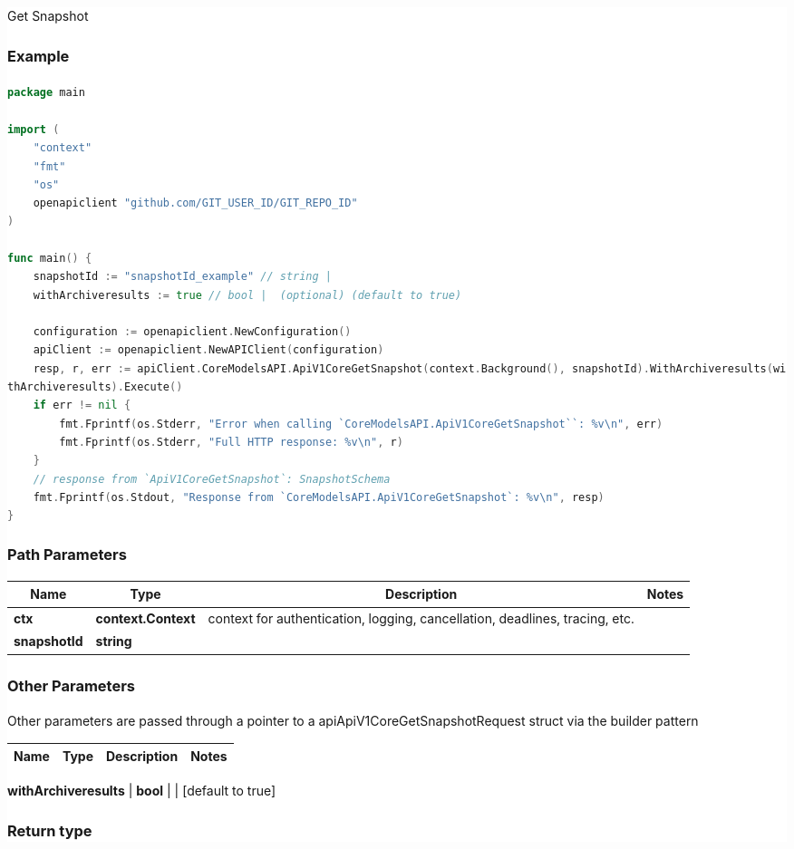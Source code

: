Get Snapshot



### Example

```go
package main

import (
	"context"
	"fmt"
	"os"
	openapiclient "github.com/GIT_USER_ID/GIT_REPO_ID"
)

func main() {
	snapshotId := "snapshotId_example" // string | 
	withArchiveresults := true // bool |  (optional) (default to true)

	configuration := openapiclient.NewConfiguration()
	apiClient := openapiclient.NewAPIClient(configuration)
	resp, r, err := apiClient.CoreModelsAPI.ApiV1CoreGetSnapshot(context.Background(), snapshotId).WithArchiveresults(withArchiveresults).Execute()
	if err != nil {
		fmt.Fprintf(os.Stderr, "Error when calling `CoreModelsAPI.ApiV1CoreGetSnapshot``: %v\n", err)
		fmt.Fprintf(os.Stderr, "Full HTTP response: %v\n", r)
	}
	// response from `ApiV1CoreGetSnapshot`: SnapshotSchema
	fmt.Fprintf(os.Stdout, "Response from `CoreModelsAPI.ApiV1CoreGetSnapshot`: %v\n", resp)
}
```

### Path Parameters


Name | Type | Description  | Notes
------------- | ------------- | ------------- | -------------
**ctx** | **context.Context** | context for authentication, logging, cancellation, deadlines, tracing, etc.
**snapshotId** | **string** |  | 

### Other Parameters

Other parameters are passed through a pointer to a apiApiV1CoreGetSnapshotRequest struct via the builder pattern


Name | Type | Description  | Notes
------------- | ------------- | ------------- | -------------

 **withArchiveresults** | **bool** |  | [default to true]

### Return type
